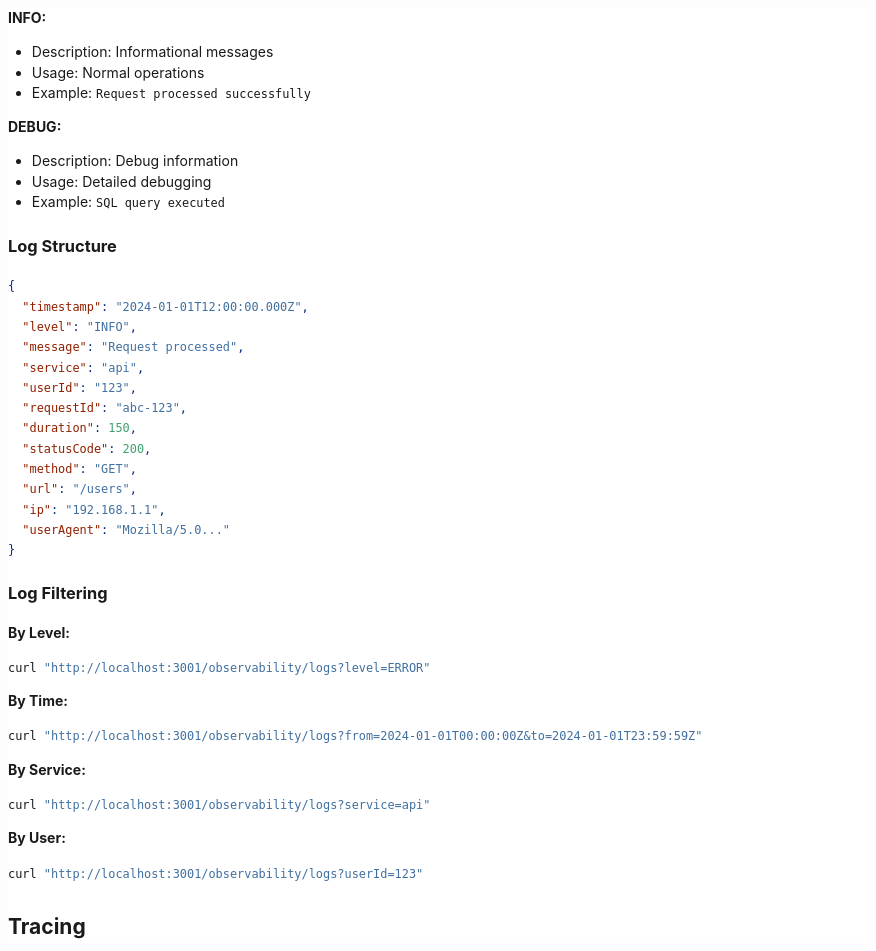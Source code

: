 **INFO:**

- Description: Informational messages
- Usage: Normal operations
- Example: `Request processed successfully`

**DEBUG:**

- Description: Debug information
- Usage: Detailed debugging
- Example: `SQL query executed`

### Log Structure

```json
{
  "timestamp": "2024-01-01T12:00:00.000Z",
  "level": "INFO",
  "message": "Request processed",
  "service": "api",
  "userId": "123",
  "requestId": "abc-123",
  "duration": 150,
  "statusCode": 200,
  "method": "GET",
  "url": "/users",
  "ip": "192.168.1.1",
  "userAgent": "Mozilla/5.0..."
}
```

### Log Filtering

**By Level:**

```bash
curl "http://localhost:3001/observability/logs?level=ERROR"
```

**By Time:**

```bash
curl "http://localhost:3001/observability/logs?from=2024-01-01T00:00:00Z&to=2024-01-01T23:59:59Z"
```

**By Service:**

```bash
curl "http://localhost:3001/observability/logs?service=api"
```

**By User:**

```bash
curl "http://localhost:3001/observability/logs?userId=123"
```

## Tracing
